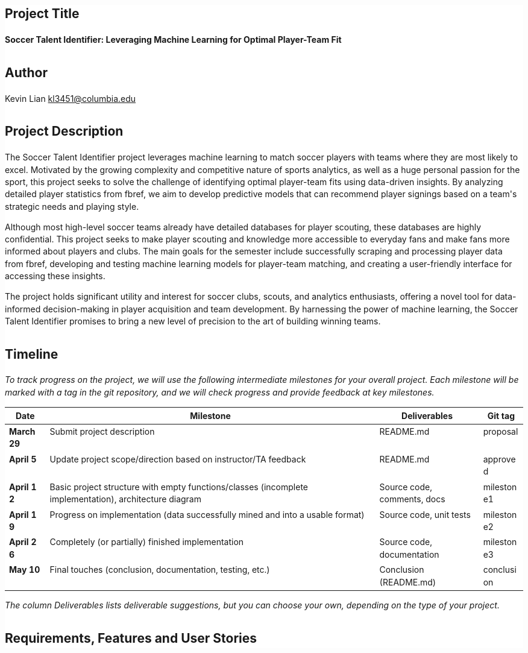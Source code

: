 ## Project Title
**Soccer Talent Identifier: Leveraging Machine Learning for Optimal Player-Team Fit**

## Author
Kevin Lian
kl3451@columbia.edu

## Project Description
The Soccer Talent Identifier project leverages machine learning to match soccer players with teams where they are most likely to excel. Motivated by the growing complexity and competitive nature of sports analytics, as well as a huge personal passion for the sport, this project seeks to solve the challenge of identifying optimal player-team fits using data-driven insights. By analyzing detailed player statistics from fbref, we aim to develop predictive models that can recommend player signings based on a team's strategic needs and playing style.

Although most high-level soccer teams already have detailed databases for player scouting, these databases are highly confidential. This project seeks to make player scouting and knowledge more accessible to everyday fans and make fans more informed about players and clubs. The main goals for the semester include successfully scraping and processing player data from fbref, developing and testing machine learning models for player-team matching, and creating a user-friendly interface for accessing these insights.

The project holds significant utility and interest for soccer clubs, scouts, and analytics enthusiasts, offering a novel tool for data-informed decision-making in player acquisition and team development. By harnessing the power of machine learning, the Soccer Talent Identifier promises to bring a new level of precision to the art of building winning teams.

## Timeline

*To track progress on the project, we will use the following intermediate milestones for your overall project. Each milestone will be marked with a tag in the git repository, and we will check progress and provide feedback at key milestones.*

| Date               | Milestone                                                                                              | Deliverables                | Git tag    |
|--------------------|--------------------------------------------------------------------------------------------------------|-----------------------------|------------|
| **March&nbsp;29**  | Submit project description                                                                             | README.md                   | proposal   |
| **April&nbsp;5**   | Update project scope/direction based on instructor/TA feedback                                         | README.md                   | approved   |
| **April&nbsp;12**  | Basic project structure with empty functions/classes (incomplete implementation), architecture diagram | Source code, comments, docs | milestone1 |
| **April&nbsp;19**  | Progress on implementation (data successfully mined and into a usable format)                          | Source code, unit tests     | milestone2 |
| **April&nbsp;26**  | Completely (or partially) finished implementation                                                      | Source code, documentation  | milestone3 |
| **May&nbsp;10**    | Final touches (conclusion, documentation, testing, etc.)                                               | Conclusion (README.md)      | conclusion |

*The column Deliverables lists deliverable suggestions, but you can choose your own, depending on the type of your project.*

## Requirements, Features and User Stories
